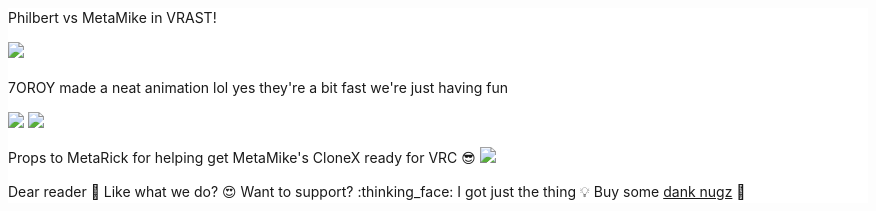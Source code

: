 Philbert vs MetaMike in VRAST!

![](https://i.imgur.com/FCRuuw6.jpg)

7OROY made a neat animation lol yes they're a bit fast we're just having fun

![](https://i.imgur.com/8gGfyYL.gif)
![](https://i.imgur.com/Df6hcZH.gif)


Props to MetaRick for helping get MetaMike's CloneX ready for VRC :sunglasses: 
![](https://i.imgur.com/v3h9ENv.png)

Dear reader :pencil: 
Like what we do? :heart_eyes:
Want to support? :thinking_face: 
I got just the thing :bulb:
Buy some [dank nugz](https://rarible.com/dankvr/sale) :broccoli: